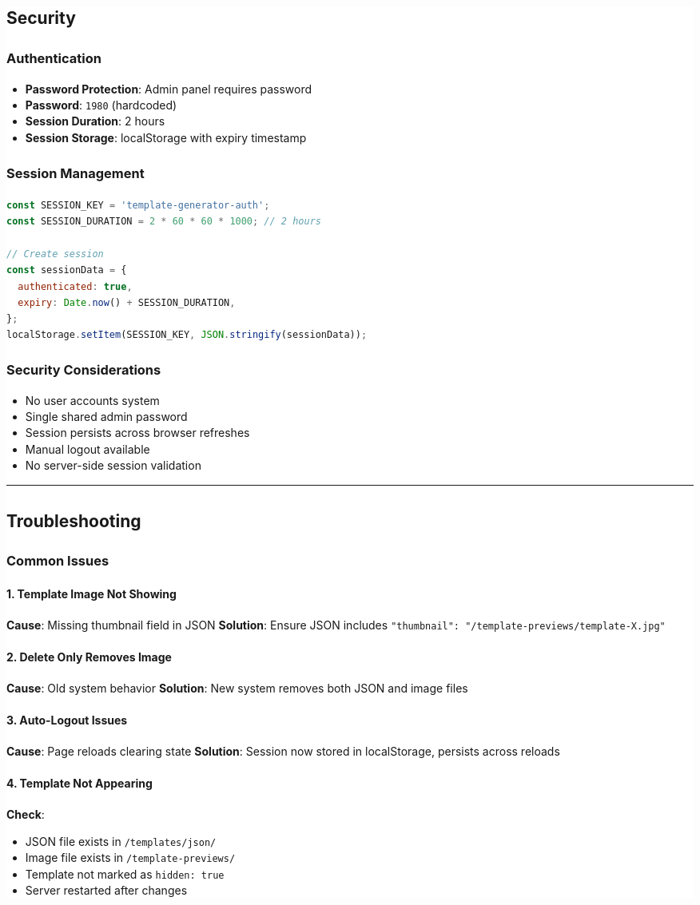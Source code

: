 
## Security

### Authentication
- **Password Protection**: Admin panel requires password
- **Password**: `1980` (hardcoded)
- **Session Duration**: 2 hours
- **Session Storage**: localStorage with expiry timestamp

### Session Management
```javascript
const SESSION_KEY = 'template-generator-auth';
const SESSION_DURATION = 2 * 60 * 60 * 1000; // 2 hours

// Create session
const sessionData = {
  authenticated: true,
  expiry: Date.now() + SESSION_DURATION,
};
localStorage.setItem(SESSION_KEY, JSON.stringify(sessionData));
```

### Security Considerations
- No user accounts system
- Single shared admin password
- Session persists across browser refreshes
- Manual logout available
- No server-side session validation

---

## Troubleshooting

### Common Issues

#### 1. Template Image Not Showing
**Cause**: Missing thumbnail field in JSON
**Solution**: Ensure JSON includes `"thumbnail": "/template-previews/template-X.jpg"`

#### 2. Delete Only Removes Image
**Cause**: Old system behavior
**Solution**: New system removes both JSON and image files

#### 3. Auto-Logout Issues
**Cause**: Page reloads clearing state
**Solution**: Session now stored in localStorage, persists across reloads

#### 4. Template Not Appearing
**Check**:
- JSON file exists in `/templates/json/`
- Image file exists in `/template-previews/`
- Template not marked as `hidden: true`
- Server restarted after changes
